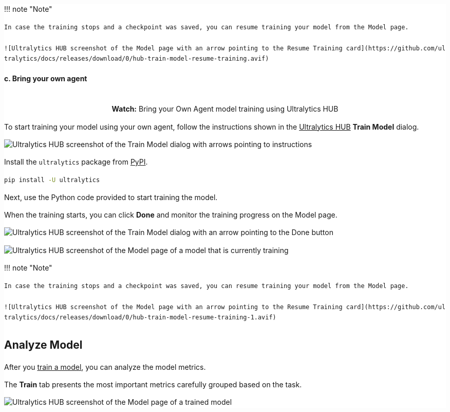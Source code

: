 !!! note "Note"

    In case the training stops and a checkpoint was saved, you can resume training your model from the Model page.

    ![Ultralytics HUB screenshot of the Model page with an arrow pointing to the Resume Training card](https://github.com/ultralytics/docs/releases/download/0/hub-train-model-resume-training.avif)

#### c. Bring your own agent

<p align="center">
  <iframe loading="lazy" width="720" height="405" src="https://www.youtube.com/embed/S_J-Dyw15i0"
    title="YouTube video player" frameborder="0"
    allow="accelerometer; autoplay; clipboard-write; encrypted-media; gyroscope; picture-in-picture; web-share"
    allowfullscreen>
  </iframe>
  <br>
  <strong>Watch:</strong> Bring your Own Agent model training using Ultralytics HUB
</p>

To start training your model using your own agent, follow the instructions shown in the [Ultralytics HUB](https://ultralytics.com/hub) **Train Model** dialog.

![Ultralytics HUB screenshot of the Train Model dialog with arrows pointing to instructions](https://github.com/ultralytics/docs/releases/download/0/ultralytics-hub-train-model-dialog-instructions-1.avif)

Install the `ultralytics` package from [PyPI](https://pypi.org/project/ultralytics).

```bash
pip install -U ultralytics
```

Next, use the Python code provided to start training the model.

When the training starts, you can click **Done** and monitor the training progress on the Model page.

![Ultralytics HUB screenshot of the Train Model dialog with an arrow pointing to the Done button](https://github.com/ultralytics/docs/releases/download/0/ultralytics-hub-train-model-done-button-1.avif)

![Ultralytics HUB screenshot of the Model page of a model that is currently training](https://github.com/ultralytics/docs/releases/download/0/model-training-progress.avif)

!!! note "Note"

    In case the training stops and a checkpoint was saved, you can resume training your model from the Model page.

    ![Ultralytics HUB screenshot of the Model page with an arrow pointing to the Resume Training card](https://github.com/ultralytics/docs/releases/download/0/hub-train-model-resume-training-1.avif)

## Analyze Model

After you [train a model](#train-model), you can analyze the model metrics.

The **Train** tab presents the most important metrics carefully grouped based on the task.

![Ultralytics HUB screenshot of the Model page of a trained model](https://github.com/ultralytics/docs/releases/download/0/hub-analyze-model.avif)

